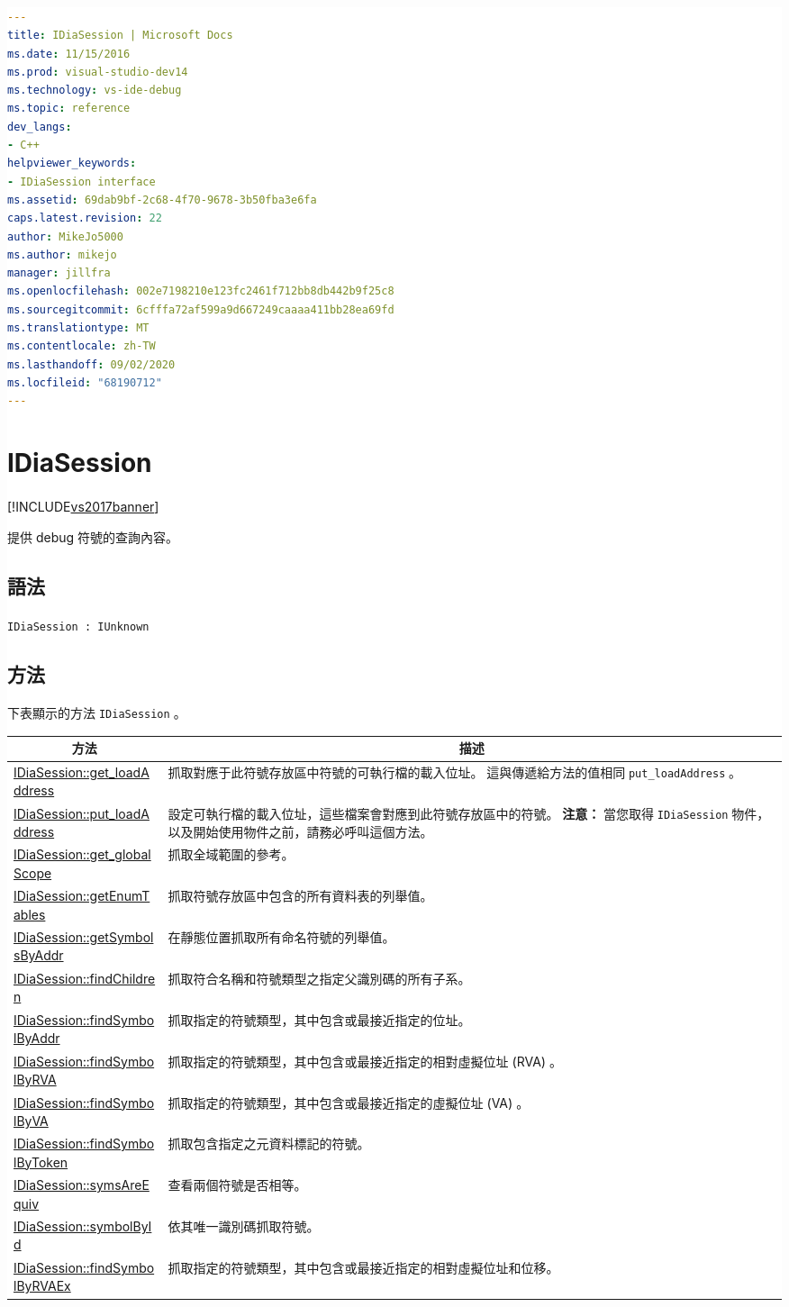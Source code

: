 ```yaml
---
title: IDiaSession | Microsoft Docs
ms.date: 11/15/2016
ms.prod: visual-studio-dev14
ms.technology: vs-ide-debug
ms.topic: reference
dev_langs:
- C++
helpviewer_keywords:
- IDiaSession interface
ms.assetid: 69dab9bf-2c68-4f70-9678-3b50fba3e6fa
caps.latest.revision: 22
author: MikeJo5000
ms.author: mikejo
manager: jillfra
ms.openlocfilehash: 002e7198210e123fc2461f712bb8db442b9f25c8
ms.sourcegitcommit: 6cfffa72af599a9d667249caaaa411bb28ea69fd
ms.translationtype: MT
ms.contentlocale: zh-TW
ms.lasthandoff: 09/02/2020
ms.locfileid: "68190712"
---
```

# <a name="idiasession"></a>IDiaSession
[!INCLUDE[vs2017banner](../../includes/vs2017banner.md)]

提供 debug 符號的查詢內容。  
  
## <a name="syntax"></a>語法  
  
```  
IDiaSession : IUnknown  
```  
  
## <a name="methods"></a>方法  
 下表顯示的方法 `IDiaSession` 。  
  
|方法|描述|  
|------------|-----------------|  
|[IDiaSession::get_loadAddress](../../debugger/debug-interface-access/idiasession-get-loadaddress.md)|抓取對應于此符號存放區中符號的可執行檔的載入位址。 這與傳遞給方法的值相同 `put_loadAddress` 。|  
|[IDiaSession::put_loadAddress](../../debugger/debug-interface-access/idiasession-put-loadaddress.md)|設定可執行檔的載入位址，這些檔案會對應到此符號存放區中的符號。 **注意：**  當您取得 `IDiaSession` 物件，以及開始使用物件之前，請務必呼叫這個方法。|  
|[IDiaSession::get_globalScope](../../debugger/debug-interface-access/idiasession-get-globalscope.md)|抓取全域範圍的參考。|  
|[IDiaSession::getEnumTables](../../debugger/debug-interface-access/idiasession-getenumtables.md)|抓取符號存放區中包含的所有資料表的列舉值。|  
|[IDiaSession::getSymbolsByAddr](../../debugger/debug-interface-access/idiasession-getsymbolsbyaddr.md)|在靜態位置抓取所有命名符號的列舉值。|  
|[IDiaSession::findChildren](../../debugger/debug-interface-access/idiasession-findchildren.md)|抓取符合名稱和符號類型之指定父識別碼的所有子系。|  
|[IDiaSession::findSymbolByAddr](../../debugger/debug-interface-access/idiasession-findsymbolbyaddr.md)|抓取指定的符號類型，其中包含或最接近指定的位址。|  
|[IDiaSession::findSymbolByRVA](../../debugger/debug-interface-access/idiasession-findsymbolbyrva.md)|抓取指定的符號類型，其中包含或最接近指定的相對虛擬位址 (RVA) 。|  
|[IDiaSession::findSymbolByVA](../../debugger/debug-interface-access/idiasession-findsymbolbyva.md)|抓取指定的符號類型，其中包含或最接近指定的虛擬位址 (VA) 。|  
|[IDiaSession::findSymbolByToken](../../debugger/debug-interface-access/idiasession-findsymbolbytoken.md)|抓取包含指定之元資料標記的符號。|  
|[IDiaSession::symsAreEquiv](../../debugger/debug-interface-access/idiasession-symsareequiv.md)|查看兩個符號是否相等。|  
|[IDiaSession::symbolById](../../debugger/debug-interface-access/idiasession-symbolbyid.md)|依其唯一識別碼抓取符號。|  
|[IDiaSession::findSymbolByRVAEx](../../debugger/debug-interface-access/idiasession-findsymbolbyrvaex.md)|抓取指定的符號類型，其中包含或最接近指定的相對虛擬位址和位移。|  